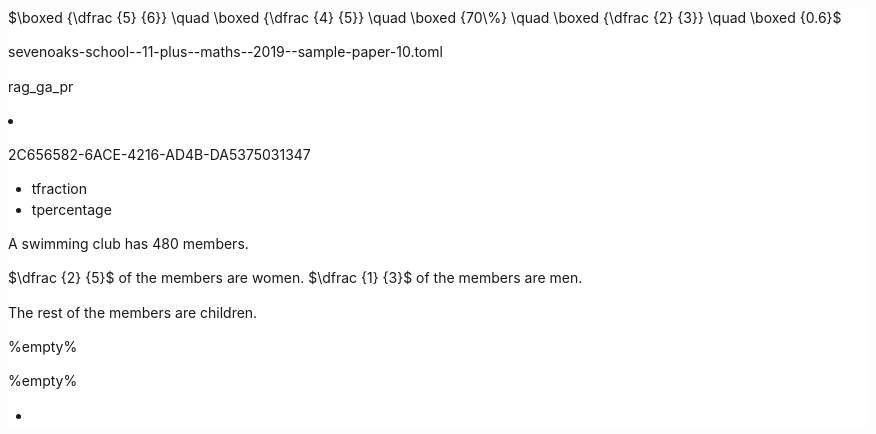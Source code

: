 </div>
</div>
<div class='answers'>
<div class='answer'>

$\boxed {\dfrac {5} {6}} \quad \boxed {\dfrac {4} {5}} \quad \boxed {70\%} \quad \boxed {\dfrac {2} {3}} \quad \boxed {0.6}$

</div>
</div>

<div class='papername'>
<p>sevenoaks-school--11-plus--maths--2019--sample-paper-10.toml</p>
</div>
<div class='rag'>
<p>rag_ga_pr</p>
</div>
</div>
</li>
<li>
<div class='question_envelope rag_ga_pr question'>
<div class='uuid'>
<p>2C656582-6ACE-4216-AD4B-DA5375031347</p>
</div>
<div class='topics'>
<ul>
<li>
tfraction
</li>
<li>
tpercentage
</li>
</ul>
</div>
<div class='question question'>

A swimming club has $480$ members.

$\dfrac {2} {5}$ of the members are women. $\dfrac {1} {3}$ of the members are men.

The rest of the members are children.

</div>
<div class='workings'>
<div class='working'>

%empty%

</div>
</div>
<div class='answers'>
<div class='answer'>

%empty%

</div>
</div>
<ul class='subquestion TODO'>
<li>
<div class='question_envelope rag_red subquestion'>
<div class='topics'>
<ul>
</ul>
</div>
<div class='question subquestion'>
